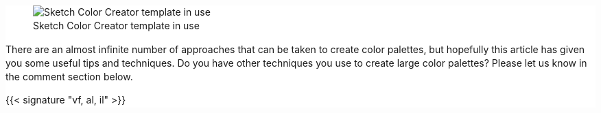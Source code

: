 <figure><img title="Sketch Color Creator template in use" src="https://archive.smashing.media/assets/344dbf88-fdf9-42bb-adb4-46f01eedd629/5c5d2280-683d-4f90-9e2b-2405b984fd1f/sketch-color-creator.gif" alt="Sketch Color Creator template in use" /><figcaption>Sketch Color Creator template in use</figcaption></figure>

There are an almost infinite number of approaches that can be taken to create color palettes, but hopefully this article has given you some useful tips and techniques. Do you have other techniques you use to create large color palettes? Please let us know in the comment section below.</p>

{{< signature "vf, al, il" >}}
